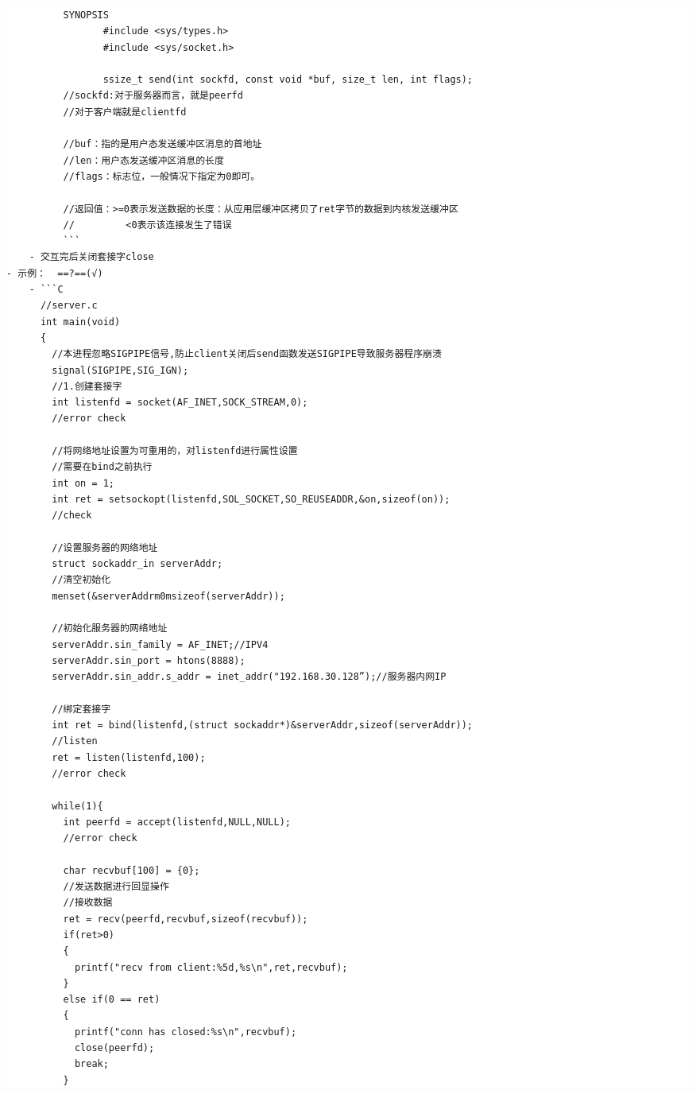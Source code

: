 			  
			  SYNOPSIS
			         #include <sys/types.h>
			         #include <sys/socket.h>
			  
			         ssize_t send(int sockfd, const void *buf, size_t len, int flags);
			  //sockfd:对于服务器而言，就是peerfd
			  //对于客户端就是clientfd
			  
			  //buf：指的是用户态发送缓冲区消息的首地址
			  //len：用户态发送缓冲区消息的长度
			  //flags：标志位，一般情况下指定为0即可。
			  
			  //返回值：>=0表示发送数据的长度：从应用层缓冲区拷贝了ret字节的数据到内核发送缓冲区
			  //		 <0表示该连接发生了错误
			  ```
		- 交互完后关闭套接字close
	- 示例：  ==?==(√)
		- ```C
		  //server.c
		  int main(void)
		  {
		    //本进程忽略SIGPIPE信号,防止client关闭后send函数发送SIGPIPE导致服务器程序崩溃
		    signal(SIGPIPE,SIG_IGN);
		    //1.创建套接字
		    int listenfd = socket(AF_INET,SOCK_STREAM,0);
		    //error check
		    
		    //将网络地址设置为可重用的，对listenfd进行属性设置
		    //需要在bind之前执行
		    int on = 1;
		    int ret = setsockopt(listenfd,SOL_SOCKET,SO_REUSEADDR,&on,sizeof(on));
		    //check
		    
		    //设置服务器的网络地址
		    struct sockaddr_in serverAddr;
		    //清空初始化
		    menset(&serverAddrm0msizeof(serverAddr));
		    
		    //初始化服务器的网络地址
		    serverAddr.sin_family = AF_INET;//IPV4
		    serverAddr.sin_port = htons(8888);
		    serverAddr.sin_addr.s_addr = inet_addr("192.168.30.128”);//服务器内网IP
		    
		    //绑定套接字
		    int ret = bind(listenfd,(struct sockaddr*)&serverAddr,sizeof(serverAddr));
		    //listen
		    ret = listen(listenfd,100);
		    //error check
		                                           
		    while(1){
		      int peerfd = accept(listenfd,NULL,NULL);
		      //error check
		      
		      char recvbuf[100] = {0};
		      //发送数据进行回显操作
		      //接收数据
		      ret = recv(peerfd,recvbuf,sizeof(recvbuf));
		      if(ret>0)
		      {
		        printf("recv from client:%5d,%s\n",ret,recvbuf);
		      }
		      else if(0 == ret)
		      {
		        printf("conn has closed:%s\n",recvbuf);
		        close(peerfd);
		        break;
		      }